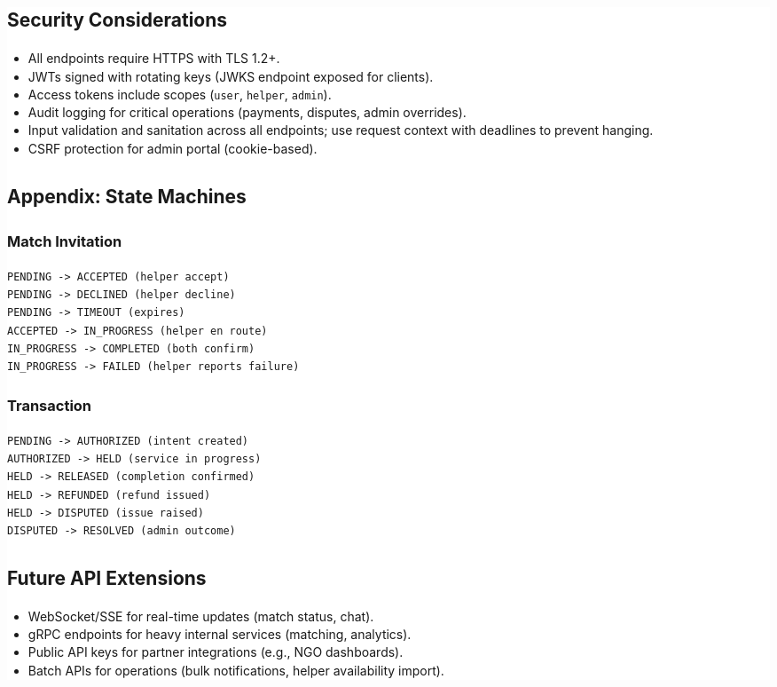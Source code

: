 Security Considerations
-----------------------
- All endpoints require HTTPS with TLS 1.2+.  
- JWTs signed with rotating keys (JWKS endpoint exposed for clients).  
- Access tokens include scopes (`user`, `helper`, `admin`).  
- Audit logging for critical operations (payments, disputes, admin overrides).  
- Input validation and sanitation across all endpoints; use request context with deadlines to prevent hanging.  
- CSRF protection for admin portal (cookie-based).  

Appendix: State Machines
------------------------

### Match Invitation
```
PENDING -> ACCEPTED (helper accept)
PENDING -> DECLINED (helper decline)
PENDING -> TIMEOUT (expires)
ACCEPTED -> IN_PROGRESS (helper en route)
IN_PROGRESS -> COMPLETED (both confirm)
IN_PROGRESS -> FAILED (helper reports failure)
```

### Transaction
```
PENDING -> AUTHORIZED (intent created)
AUTHORIZED -> HELD (service in progress)
HELD -> RELEASED (completion confirmed)
HELD -> REFUNDED (refund issued)
HELD -> DISPUTED (issue raised)
DISPUTED -> RESOLVED (admin outcome)
```

Future API Extensions
---------------------
- WebSocket/SSE for real-time updates (match status, chat).  
- gRPC endpoints for heavy internal services (matching, analytics).  
- Public API keys for partner integrations (e.g., NGO dashboards).  
- Batch APIs for operations (bulk notifications, helper availability import).

